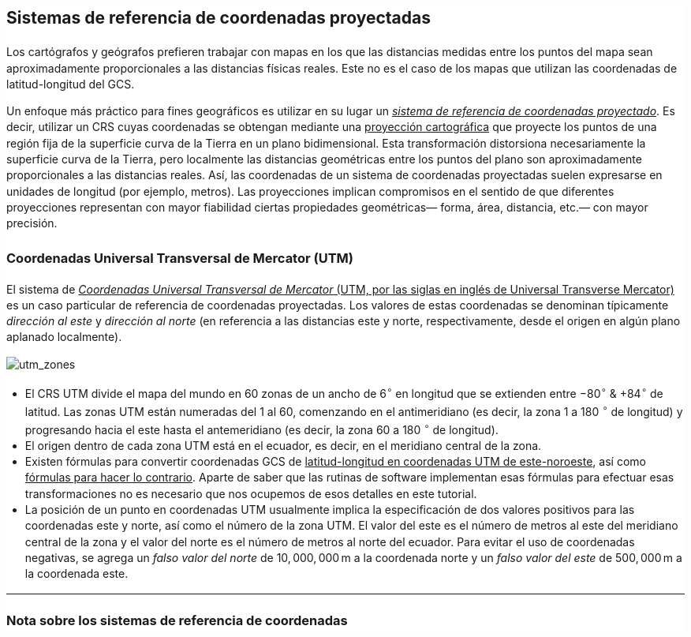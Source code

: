 
## Sistemas de referencia de coordenadas proyectadas

Los cartógrafos y geógrafos prefieren trabajar con mapas en los que las distancias medidas entre los puntos del mapa sean aproximadamente proporcionales a las distancias físicas reales. Este no es el caso de los mapas que utilizan las coordenadas de latitud-longitud del GCS.

Un enfoque más práctico para fines geográficos es utilizar en su lugar un [_sistema de referencia de coordenadas proyectado_](https://en.wikipedia.org/wiki/Projected_coordinate_system). Es decir, utilizar un CRS cuyas coordenadas se obtengan mediante una [proyección cartográfica](https://es.wikipedia.org/wiki/Proyecci%C3%B3n_cartogr%C3%A1fica) que proyecte los puntos de una región fija de la superficie curva de la Tierra en un plano bidimensional. Esta transformación distorsiona necesariamente la superficie curva de la Tierra, pero localmente las distancias geométricas entre los puntos del plano son aproximadamente proporcionales a las distancias reales. Así, las coordenadas de un sistema de coordenadas proyectadas suelen expresarse en unidades de longitud (por ejemplo, metros). Las proyecciones implican compromisos en el sentido de que diferentes proyecciones representan con mayor fiabilidad ciertas propiedades geométricas&mdash; forma, área, distancia, etc.&mdash; con mayor precisión.

### Coordenadas Universal Transversal de Mercator (UTM)

El sistema de [_Coordenadas Universal Transversal de Mercator_ (UTM, por las siglas en inglés de Universal Transverse Mercator)](hhttps://es.wikipedia.org/wiki/Sistema_de_coordenadas_universal_transversal_de_Mercator) es un caso particular de referencia de coordenadas proyectadas. Los valores de estas coordenadas se denominan típicamente _dirección al este_ y _dirección al norte_ (en referencia a las distancias este y norte, respectivamente, desde el origen en algún plano aplanado localmente).

![utm\_zones](https://gisgeography.com/wp-content/uploads/2016/05/UTM-Zones-Globe-2-500x485.png)

- El CRS UTM divide el mapa del mundo en 60 zonas de un ancho de $6^\circ$ en longitud que se extienden entre $-80^\circ$ & $+84^\circ$ de latitud. Las zonas UTM están numeradas del 1 al 60, comenzando en el antimeridiano (es decir, la zona 1 a 180 $^\circ$ de longitud) y progresando hacia el este hasta el antemeridiano (es decir, la zona 60 a 180 $^\circ$ de longitud).
- El origen dentro de cada zona UTM está en el ecuador, es decir, en el meridiano central de la zona.
- Existen fórmulas para convertir coordenadas GCS de [latitud-longitud en coordenadas UTM de este-noroeste](https://en.wikipedia.org/wiki/Universal_Transverse_Mercator_coordinate_system#From_latitude,_longitude_\(%CF%86,_%CE%BB\)_to_UTM_coordinates_\(E,_N\)), así como [fórmulas para hacer lo contrario](https://en.wikipedia.org/wiki/Universal_Transverse_Mercator_coordinate_system#From_UTM_coordinates_\(E,_N,_Zone,_Hemi\)). Aparte de saber que las rutinas de software implementan esas fórmulas para efectuar esas transformaciones no es necesario que nos ocupemos de esos detalles en este tutorial.
- La posición de un punto en coordenadas UTM usualmente implica la especificación de dos valores positivos para las coordenadas este y norte, así como el número de la zona UTM. El valor del este es el número de metros al este del meridiano central de la zona y el valor del norte es el número de metros al norte del ecuador. Para evitar el uso de coordenadas negativas, se agrega un _falso valor del norte_ de $10,000,000\,\mathrm{m}$ a la coordenada norte y un _falso valor del este_ de $500,000\,\mathrm{m}$ a la coordenada este.

---

### Nota sobre los sistemas de referencia de coordenadas
